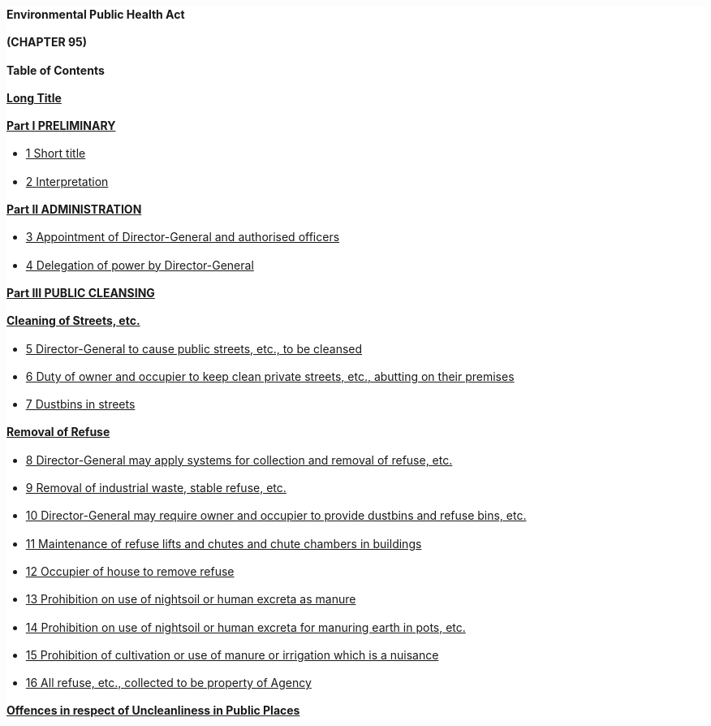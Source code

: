 **Environmental Public Health Act**

**(CHAPTER 95)**

**Table of Contents**

[**Long Title**](#Environmental-Public-Health-Act)

[**Part I PRELIMINARY**](#Part-I)

- [1 Short title](#Short-title)

- [2 Interpretation](#Interpretation)

[**Part II ADMINISTRATION**](#Part-II)

- [3 Appointment of Director-General and authorised officers](#Appointment-of-Director-General-and-authorised-officers)

- [4 Delegation of power by Director-General](#Delegation-of-power-by-Director-General)

[**Part III PUBLIC CLEANSING**](#Part-III)

[**Cleaning of Streets, etc.**](#Cleaning-of-Streets-etc)

- [5 Director-General to cause public streets, etc., to be cleansed](#Director-General-to-cause-public-streets-etc-to-be-cleansed)

- [6 Duty of owner and occupier to keep clean private streets, etc., abutting on their premises](#Duty-of-owner-and-occupier-to-keep-clean-private-streets-etc-abutting-on-their-premises)

- [7 Dustbins in streets](#Dustbins-in-streets)

[**Removal of Refuse**](#Removal-of-Refuse)

- [8 Director-General may apply systems for collection and removal of refuse, etc.](#Director-General-may-apply-systems-for-collection-and-removal-of-refuse-etc)

- [9 Removal of industrial waste, stable refuse, etc.](#Removal-of-industrial-waste-stable-refuse-etc)

- [10 Director-General may require owner and occupier to provide dustbins and refuse bins, etc.](#Director-General-may-require-owner-and-occupier-to-provide-dustbins-and-refuse-bins-etc)

- [11 Maintenance of refuse lifts and chutes and chute chambers in buildings](#Maintenance-of-refuse-lifts-and-chutes-and-chute-chambers-in-buildings)

- [12 Occupier of house to remove refuse](#Occupier-of-house-to-remove-refuse)

- [13 Prohibition on use of nightsoil or human excreta as manure](#Prohibition-on-use-of-nightsoil-or-human-excreta-as-manure)

- [14 Prohibition on use of nightsoil or human excreta for manuring earth in pots, etc.](#Prohibition-on-use-of-nightsoil-or-human-excreta-for-manuring-earth-in-pots-etc)

- [15 Prohibition of cultivation or use of manure or irrigation which is a nuisance](#Prohibition-of-cultivation-or-use-of-manure-or-irrigation-which-is-a-nuisance)

- [16 All refuse, etc., collected to be property of Agency](#All-refuse-etc-collected-to-be-property-of-Agency)

[**Offences in respect of Uncleanliness in Public Places**](#Offences-in-respect-of-Uncleanliness-in-Public-Places)
